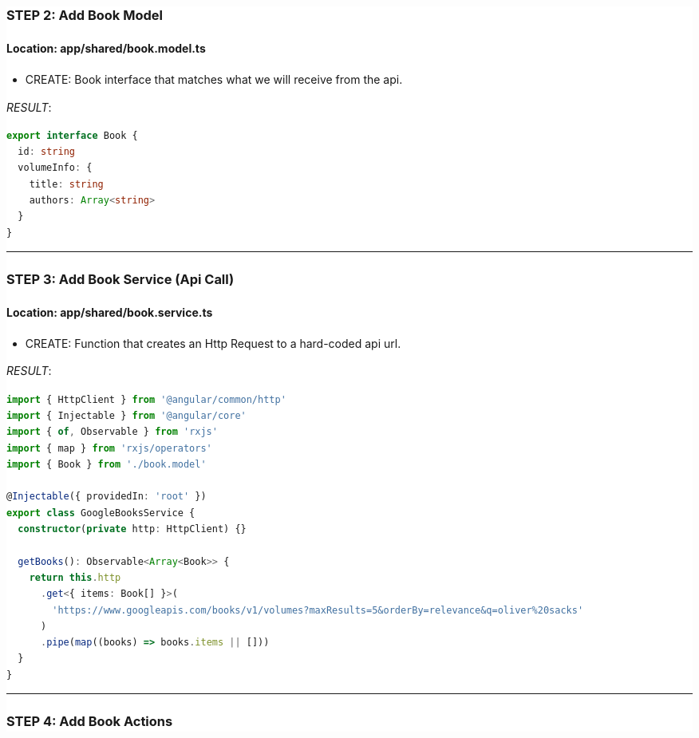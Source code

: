 
### STEP 2: Add Book Model

#### Location: app/shared/book.model.ts

- CREATE: Book interface that matches what we will receive from the api.

_RESULT_:

```typescript
export interface Book {
  id: string
  volumeInfo: {
    title: string
    authors: Array<string>
  }
}
```

---

### STEP 3: Add Book Service (Api Call)

#### Location: app/shared/book.service.ts

- CREATE: Function that creates an Http Request to a hard-coded api url.

_RESULT_:

```typescript
import { HttpClient } from '@angular/common/http'
import { Injectable } from '@angular/core'
import { of, Observable } from 'rxjs'
import { map } from 'rxjs/operators'
import { Book } from './book.model'

@Injectable({ providedIn: 'root' })
export class GoogleBooksService {
  constructor(private http: HttpClient) {}

  getBooks(): Observable<Array<Book>> {
    return this.http
      .get<{ items: Book[] }>(
        'https://www.googleapis.com/books/v1/volumes?maxResults=5&orderBy=relevance&q=oliver%20sacks'
      )
      .pipe(map((books) => books.items || []))
  }
}
```

---

### STEP 4: Add Book Actions
